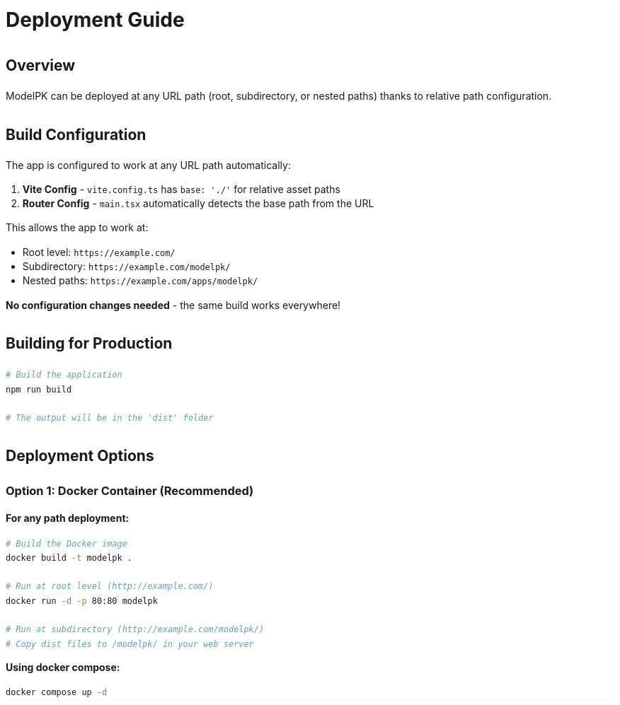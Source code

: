 # Deployment Guide

## Overview

ModelPK can be deployed at any URL path (root, subdirectory, or nested paths) thanks to relative path configuration.

## Build Configuration

The app is configured to work at any URL path automatically:

1. **Vite Config** - `vite.config.ts` has `base: './'` for relative asset paths
2. **Router Config** - `main.tsx` automatically detects the base path from the URL

This allows the app to work at:
- Root level: `https://example.com/`
- Subdirectory: `https://example.com/modelpk/`
- Nested paths: `https://example.com/apps/modelpk/`

**No configuration changes needed** - the same build works everywhere!

## Building for Production

```bash
# Build the application
npm run build

# The output will be in the 'dist' folder
```

## Deployment Options

### Option 1: Docker Container (Recommended)

**For any path deployment:**

```bash
# Build the Docker image
docker build -t modelpk .

# Run at root level (http://example.com/)
docker run -d -p 80:80 modelpk

# Run at subdirectory (http://example.com/modelpk/)
# Copy dist files to /modelpk/ in your web server
```

**Using docker compose:**

```bash
docker compose up -d
```
